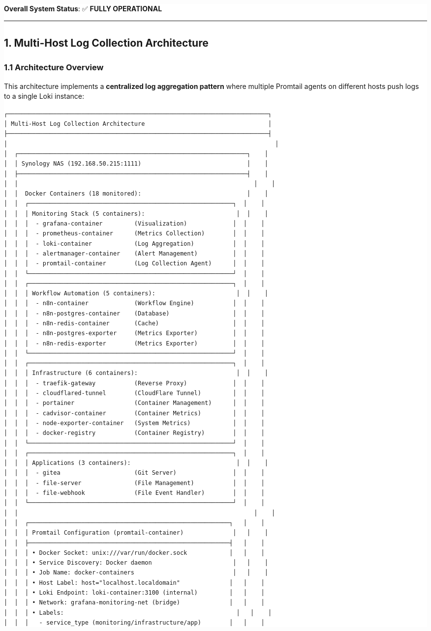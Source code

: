 **Overall System Status**: ✅ **FULLY OPERATIONAL**

---

## 1. Multi-Host Log Collection Architecture

### 1.1 Architecture Overview

This architecture implements a **centralized log aggregation pattern** where multiple Promtail agents on different hosts push logs to a single Loki instance:

```
┌──────────────────────────────────────────────────────────────────────────┐
│ Multi-Host Log Collection Architecture                                   │
├──────────────────────────────────────────────────────────────────────────┤
│                                                                            │
│  ┌─────────────────────────────────────────────────────────────────┐    │
│  │ Synology NAS (192.168.50.215:1111)                              │    │
│  ├─────────────────────────────────────────────────────────────────┤    │
│  │                                                                   │    │
│  │  Docker Containers (18 monitored):                              │    │
│  │  ┌──────────────────────────────────────────────────────────┐  │    │
│  │  │ Monitoring Stack (5 containers):                          │  │    │
│  │  │  - grafana-container         (Visualization)             │  │    │
│  │  │  - prometheus-container      (Metrics Collection)        │  │    │
│  │  │  - loki-container            (Log Aggregation)           │  │    │
│  │  │  - alertmanager-container    (Alert Management)          │  │    │
│  │  │  - promtail-container        (Log Collection Agent)      │  │    │
│  │  └──────────────────────────────────────────────────────────┘  │    │
│  │  ┌──────────────────────────────────────────────────────────┐  │    │
│  │  │ Workflow Automation (5 containers):                       │  │    │
│  │  │  - n8n-container             (Workflow Engine)           │  │    │
│  │  │  - n8n-postgres-container    (Database)                  │  │    │
│  │  │  - n8n-redis-container       (Cache)                     │  │    │
│  │  │  - n8n-postgres-exporter     (Metrics Exporter)          │  │    │
│  │  │  - n8n-redis-exporter        (Metrics Exporter)          │  │    │
│  │  └──────────────────────────────────────────────────────────┘  │    │
│  │  ┌──────────────────────────────────────────────────────────┐  │    │
│  │  │ Infrastructure (6 containers):                            │  │    │
│  │  │  - traefik-gateway           (Reverse Proxy)             │  │    │
│  │  │  - cloudflared-tunnel        (CloudFlare Tunnel)         │  │    │
│  │  │  - portainer                 (Container Management)      │  │    │
│  │  │  - cadvisor-container        (Container Metrics)         │  │    │
│  │  │  - node-exporter-container   (System Metrics)            │  │    │
│  │  │  - docker-registry           (Container Registry)        │  │    │
│  │  └──────────────────────────────────────────────────────────┘  │    │
│  │  ┌──────────────────────────────────────────────────────────┐  │    │
│  │  │ Applications (3 containers):                              │  │    │
│  │  │  - gitea                     (Git Server)                │  │    │
│  │  │  - file-server               (File Management)           │  │    │
│  │  │  - file-webhook              (File Event Handler)        │  │    │
│  │  └──────────────────────────────────────────────────────────┘  │    │
│  │                                                                   │    │
│  │  ┌─────────────────────────────────────────────────────────┐   │    │
│  │  │ Promtail Configuration (promtail-container)              │   │    │
│  │  ├─────────────────────────────────────────────────────────┤   │    │
│  │  │ • Docker Socket: unix:///var/run/docker.sock            │   │    │
│  │  │ • Service Discovery: Docker daemon                       │   │    │
│  │  │ • Job Name: docker-containers                            │   │    │
│  │  │ • Host Label: host="localhost.localdomain"              │   │    │
│  │  │ • Loki Endpoint: loki-container:3100 (internal)         │   │    │
│  │  │ • Network: grafana-monitoring-net (bridge)              │   │    │
│  │  │ • Labels:                                                 │   │    │
│  │  │   - service_type (monitoring/infrastructure/app)        │   │    │
```